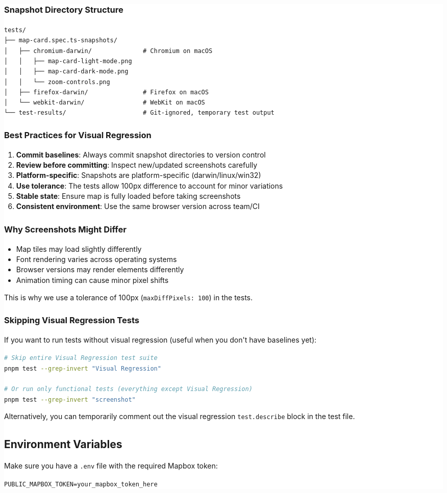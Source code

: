 ### Snapshot Directory Structure

```
tests/
├── map-card.spec.ts-snapshots/
│   ├── chromium-darwin/              # Chromium on macOS
│   │   ├── map-card-light-mode.png
│   │   ├── map-card-dark-mode.png
│   │   └── zoom-controls.png
│   ├── firefox-darwin/               # Firefox on macOS
│   └── webkit-darwin/                # WebKit on macOS
└── test-results/                     # Git-ignored, temporary test output
```

### Best Practices for Visual Regression

1. **Commit baselines**: Always commit snapshot directories to version control
2. **Review before committing**: Inspect new/updated screenshots carefully
3. **Platform-specific**: Snapshots are platform-specific (darwin/linux/win32)
4. **Use tolerance**: The tests allow 100px difference to account for minor variations
5. **Stable state**: Ensure map is fully loaded before taking screenshots
6. **Consistent environment**: Use the same browser version across team/CI

### Why Screenshots Might Differ

- Map tiles may load slightly differently
- Font rendering varies across operating systems
- Browser versions may render elements differently
- Animation timing can cause minor pixel shifts

This is why we use a tolerance of 100px (`maxDiffPixels: 100`) in the tests.

### Skipping Visual Regression Tests

If you want to run tests without visual regression (useful when you don't have baselines yet):

```bash
# Skip entire Visual Regression test suite
pnpm test --grep-invert "Visual Regression"

# Or run only functional tests (everything except Visual Regression)
pnpm test --grep-invert "screenshot"
```

Alternatively, you can temporarily comment out the visual regression `test.describe` block in the test file.

## Environment Variables

Make sure you have a `.env` file with the required Mapbox token:

```env
PUBLIC_MAPBOX_TOKEN=your_mapbox_token_here
```
